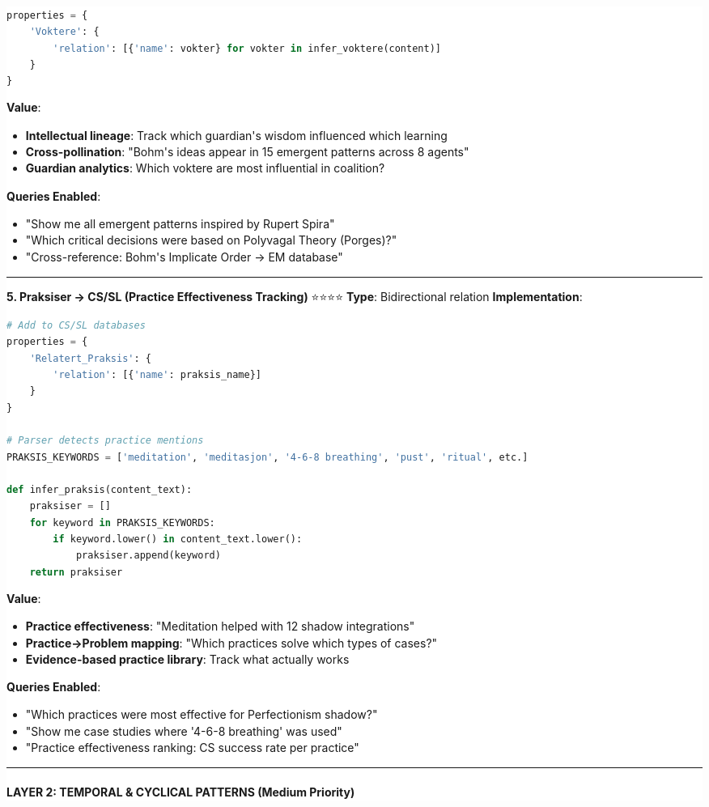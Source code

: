```python
properties = {
    'Voktere': {
        'relation': [{'name': vokter} for vokter in infer_voktere(content)]
    }
}
```

**Value**:
- **Intellectual lineage**: Track which guardian's wisdom influenced which learning
- **Cross-pollination**: "Bohm's ideas appear in 15 emergent patterns across 8 agents"
- **Guardian analytics**: Which voktere are most influential in coalition?

**Queries Enabled**:
- "Show me all emergent patterns inspired by Rupert Spira"
- "Which critical decisions were based on Polyvagal Theory (Porges)?"
- "Cross-reference: Bohm's Implicate Order → EM database"

---

**5. Praksiser → CS/SL (Practice Effectiveness Tracking)** ⭐⭐⭐⭐
**Type**: Bidirectional relation
**Implementation**:
```python
# Add to CS/SL databases
properties = {
    'Relatert_Praksis': {
        'relation': [{'name': praksis_name}]
    }
}

# Parser detects practice mentions
PRAKSIS_KEYWORDS = ['meditation', 'meditasjon', '4-6-8 breathing', 'pust', 'ritual', etc.]

def infer_praksis(content_text):
    praksiser = []
    for keyword in PRAKSIS_KEYWORDS:
        if keyword.lower() in content_text.lower():
            praksiser.append(keyword)
    return praksiser
```

**Value**:
- **Practice effectiveness**: "Meditation helped with 12 shadow integrations"
- **Practice→Problem mapping**: "Which practices solve which types of cases?"
- **Evidence-based practice library**: Track what actually works

**Queries Enabled**:
- "Which practices were most effective for Perfectionism shadow?"
- "Show me case studies where '4-6-8 breathing' was used"
- "Practice effectiveness ranking: CS success rate per practice"

---

#### LAYER 2: TEMPORAL & CYCLICAL PATTERNS (Medium Priority)
